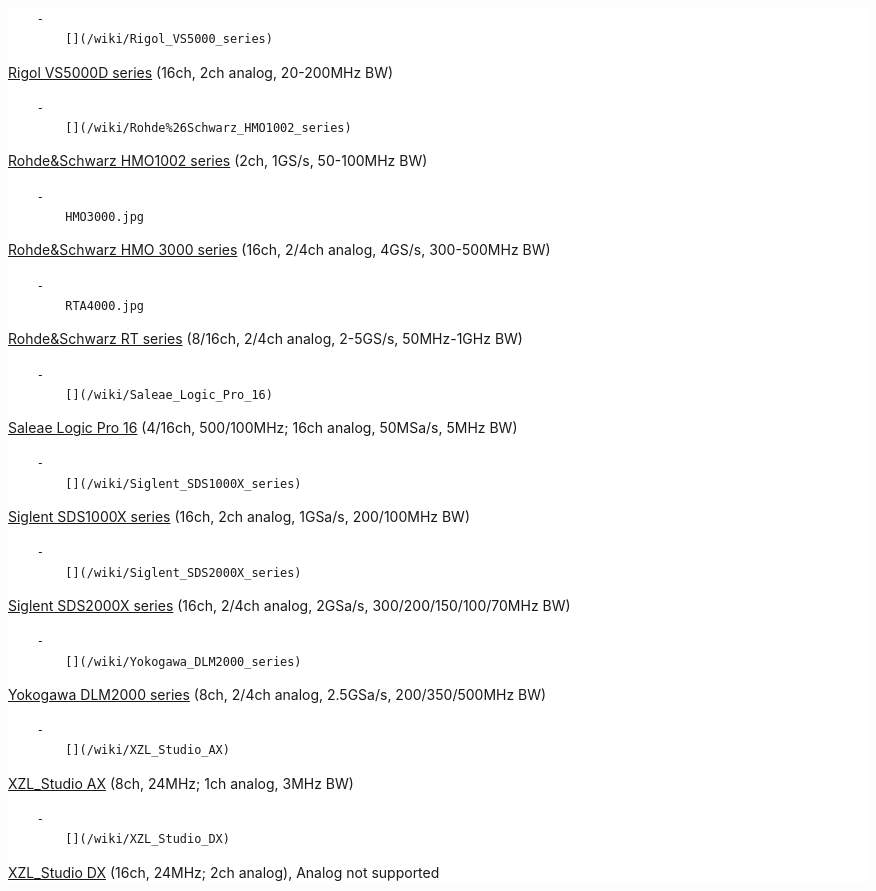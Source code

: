 		- 
			[](/wiki/Rigol_VS5000_series)

[](/wiki/File:Nuvola_OK.png) [Rigol VS5000D series](/wiki/Rigol_VS5000_series) (16ch, 2ch analog, 20-200MHz BW)

		- 
			[](/wiki/Rohde%26Schwarz_HMO1002_series)

[](/wiki/File:Nuvola_OK.png) [Rohde&Schwarz HMO1002 series](/w/index.php?title=Rohde%26Schwarz_HMO1002_series&action=edit&redlink=1) (2ch, 1GS/s, 50-100MHz BW)

		- 
			HMO3000.jpg

[](/wiki/File:Nuvola_OK.png) [Rohde&Schwarz HMO 3000 series](/wiki/Rohde%26Schwarz_HMO_3000_series) (16ch, 2/4ch analog, 4GS/s, 300-500MHz BW)

		- 
			RTA4000.jpg

[](/wiki/File:Nuvola_OK.png) [Rohde&Schwarz RT series](/wiki/Rohde%26Schwarz_RT_series) (8/16ch, 2/4ch analog, 2-5GS/s, 50MHz-1GHz BW)

		- 
			[](/wiki/Saleae_Logic_Pro_16)

[](/wiki/File:Nuvola_OK.png) [Saleae Logic Pro 16](/wiki/Saleae_Logic_Pro_16) (4/16ch, 500/100MHz; 16ch analog, 50MSa/s, 5MHz BW)

		- 
			[](/wiki/Siglent_SDS1000X_series)

[](/wiki/File:Nuvola_OK.png) [Siglent SDS1000X series](/wiki/Siglent_SDS1000X_series) (16ch, 2ch analog, 1GSa/s, 200/100MHz BW)

		- 
			[](/wiki/Siglent_SDS2000X_series)

[](/wiki/File:Nuvola_OK.png) [Siglent SDS2000X series](/wiki/Siglent_SDS2000X_series) (16ch, 2/4ch analog, 2GSa/s, 300/200/150/100/70MHz BW)

		- 
			[](/wiki/Yokogawa_DLM2000_series)

[](/wiki/File:Nuvola_OK.png) [Yokogawa DLM2000 series](/wiki/Yokogawa_DLM2000_series) (8ch, 2/4ch analog, 2.5GSa/s, 200/350/500MHz BW)

		- 
			[](/wiki/XZL_Studio_AX)

[](/wiki/File:Nuvola_OK.png) [XZL_Studio AX](/wiki/XZL_Studio_AX) (8ch, 24MHz; 1ch analog, 3MHz BW)

		- 
			[](/wiki/XZL_Studio_DX)

[](/wiki/File:Nuvola_OK.png) [XZL_Studio DX](/wiki/XZL_Studio_DX)
 (16ch, 24MHz; 2ch analog),
Analog not supported
